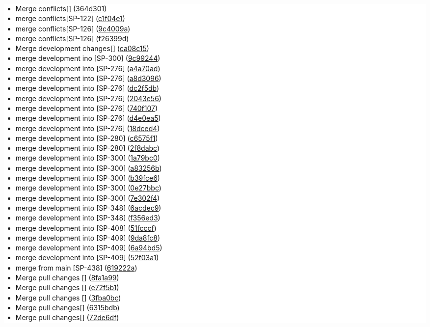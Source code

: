 * Merge conflicts[] ([364d301](https://github.com/sparrowapp-dev/sparrow-app/commit/364d3014b49b651c76f169f9ab367d0fc9135135))
* merge conflicts[SP-122] ([c1f04e1](https://github.com/sparrowapp-dev/sparrow-app/commit/c1f04e19c8d7e551f33b01d037bc9ce1df45e484))
* merge conflicts[SP-126] ([9c4009a](https://github.com/sparrowapp-dev/sparrow-app/commit/9c4009a28960db0adb46153800e49cb6bb63f9ec))
* merge conflicts[SP-126] ([f26399d](https://github.com/sparrowapp-dev/sparrow-app/commit/f26399d53a150c25e086a3ff5814bf034af7ed93))
* Merge development changes[] ([ca08c15](https://github.com/sparrowapp-dev/sparrow-app/commit/ca08c150bbf87e91f14bb3a295d1b24bf27fc63d))
* merge development ino [SP-300] ([9c99244](https://github.com/sparrowapp-dev/sparrow-app/commit/9c99244db0614886f730e98f07ca65fc7189bf78))
* merge development into [SP-276] ([a4a70ad](https://github.com/sparrowapp-dev/sparrow-app/commit/a4a70ada56dc5f4e9bf0222486a098ee3145648e))
* merge development into [SP-276] ([a8d3096](https://github.com/sparrowapp-dev/sparrow-app/commit/a8d30960fe2750c662cc32b9cc2d925346a36251))
* merge development into [SP-276] ([dc2f5db](https://github.com/sparrowapp-dev/sparrow-app/commit/dc2f5dbbf6825299f4891b1cc2b9632e7b23a006))
* merge development into [SP-276] ([2043e56](https://github.com/sparrowapp-dev/sparrow-app/commit/2043e5650664e987e6e49937e4e751369c090cf2))
* merge development into [SP-276] ([740f107](https://github.com/sparrowapp-dev/sparrow-app/commit/740f10752c7e499816c368c915daf957506ee9b1))
* merge development into [SP-276] ([d4e0ea5](https://github.com/sparrowapp-dev/sparrow-app/commit/d4e0ea579951b4a62ad33cf792c1f79bc0d965ec))
* merge development into [SP-276] ([18dced4](https://github.com/sparrowapp-dev/sparrow-app/commit/18dced41bf39c33c993f08480e7df1050ea58817))
* merge development into [SP-280] ([c6575f1](https://github.com/sparrowapp-dev/sparrow-app/commit/c6575f1f88b35ac1cd1979af58864713960104a6))
* merge development into [SP-280] ([2f8dabc](https://github.com/sparrowapp-dev/sparrow-app/commit/2f8dabcc332a57050e7989a1adc57133413349c3))
* merge development into [SP-300] ([1a79bc0](https://github.com/sparrowapp-dev/sparrow-app/commit/1a79bc011f310fb8d9cde04dfed5fbf311ac48f9))
* merge development into [SP-300] ([a83256b](https://github.com/sparrowapp-dev/sparrow-app/commit/a83256bf47d858b050101415376bf37ed18b601e))
* merge development into [SP-300] ([b39fce6](https://github.com/sparrowapp-dev/sparrow-app/commit/b39fce611586cf987daad97989772ad4e4b5ab2b))
* merge development into [SP-300] ([0e27bbc](https://github.com/sparrowapp-dev/sparrow-app/commit/0e27bbc3e79adf7701a304c41691b253e8f573fb))
* merge development into [SP-300] ([7e302f4](https://github.com/sparrowapp-dev/sparrow-app/commit/7e302f434a623821092744499b93dd16309e8504))
* merge development into [SP-348] ([6acdec9](https://github.com/sparrowapp-dev/sparrow-app/commit/6acdec9c7f51141193d683b2fa974b1b1cb674cb))
* merge development into [SP-348] ([f356ed3](https://github.com/sparrowapp-dev/sparrow-app/commit/f356ed3c1d6fb778d0c56263554c8fdd1528cfe4))
* merge development into [SP-408] ([51fcccf](https://github.com/sparrowapp-dev/sparrow-app/commit/51fcccf87650069e84ed992c7a01c301dafd4bec))
* merge development into [SP-409] ([9da8fc8](https://github.com/sparrowapp-dev/sparrow-app/commit/9da8fc8e463687180f50d45ebe6615b02fb38ebe))
* merge development into [SP-409] ([6a94bd5](https://github.com/sparrowapp-dev/sparrow-app/commit/6a94bd5248da17dda0d21c86b996c1778ca3b5e9))
* merge development into [SP-409] ([52f03a1](https://github.com/sparrowapp-dev/sparrow-app/commit/52f03a1b7d4f2f04e394763eae63b09eae8229f2))
* merge from main [SP-438] ([619222a](https://github.com/sparrowapp-dev/sparrow-app/commit/619222ab7bbbc62b11d70de628ed67c9fe55447a))
* Merge pull changes [] ([8fa1a99](https://github.com/sparrowapp-dev/sparrow-app/commit/8fa1a99f0d2a2b620fee23091d178e8b7dee66e1))
* Merge pull changes [] ([e72f5b1](https://github.com/sparrowapp-dev/sparrow-app/commit/e72f5b1a38f42316ac491c66bf8687e18183d2bb))
* Merge pull changes [] ([3fba0bc](https://github.com/sparrowapp-dev/sparrow-app/commit/3fba0bc5473d6d8c6c65ab64ee6cdedea16ff3a7))
* Merge pull changes[] ([6315bdb](https://github.com/sparrowapp-dev/sparrow-app/commit/6315bdb4624b1f014f12644372c5cced0ce15e8c))
* Merge pull changes[] ([72de6df](https://github.com/sparrowapp-dev/sparrow-app/commit/72de6df6bf4650e62f708cde31b632e9b5354cd3))